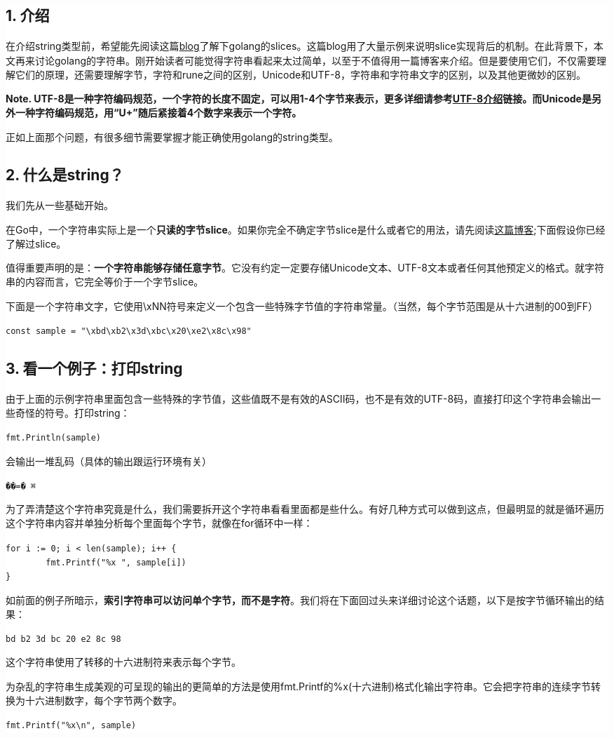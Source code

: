 ## 1. 介绍

在介绍string类型前，希望能先阅读这篇[blog](http://blog.golang.org/slices)了解下golang的slices。这篇blog用了大量示例来说明slice实现背后的机制。在此背景下，本文再来讨论golang的字符串。刚开始读者可能觉得字符串看起来太过简单，以至于不值得用一篇博客来介绍。但是要使用它们，不仅需要理解它们的原理，还需要理解字节，字符和rune之间的区别，Unicode和UTF-8，字符串和字符串文字的区别，以及其他更微妙的区别。

**Note. UTF-8是一种字符编码规范，一个字符的长度不固定，可以用1-4个字节来表示，更多详细请参考[UTF-8介绍](https://zh.wikipedia.org/wiki/UTF-8)链接。而Unicode是另外一种字符编码规范，用“U+”随后紧接着4个数字来表示一个字符。**

正如上面那个问题，有很多细节需要掌握才能正确使用golang的string类型。

## 2. 什么是string？

我们先从一些基础开始。

在Go中，一个字符串实际上是一个**只读的字节slice**。如果你完全不确定字节slice是什么或者它的用法，请先阅读[这篇博客](http://blog.golang.org/slices);下面假设你已经了解过slice。

值得重要声明的是：**一个字符串能够存储任意字节**。它没有约定一定要存储Unicode文本、UTF-8文本或者任何其他预定义的格式。就字符串的内容而言，它完全等价于一个字节slice。

下面是一个字符串文字，它使用\xNN符号来定义一个包含一些特殊字节值的字符串常量。（当然，每个字节范围是从十六进制的00到FF）

```
const sample = "\xbd\xb2\x3d\xbc\x20\xe2\x8c\x98"
```

## 3. 看一个例子：打印string

由于上面的示例字符串里面包含一些特殊的字节值，这些值既不是有效的ASCII码，也不是有效的UTF-8码，直接打印这个字符串会输出一些奇怪的符号。打印string：

```
fmt.Println(sample)
```

会输出一堆乱码（具体的输出跟运行环境有关）

```
��=� ⌘
```

为了弄清楚这个字符串究竟是什么，我们需要拆开这个字符串看看里面都是些什么。有好几种方式可以做到这点，但最明显的就是循环遍历这个字符串内容并单独分析每个里面每个字节，就像在for循环中一样：

```
for i := 0; i < len(sample); i++ {
        fmt.Printf("%x ", sample[i])
}
```

如前面的例子所暗示，**索引字符串可以访问单个字节，而不是字符**。我们将在下面回过头来详细讨论这个话题，以下是按字节循环输出的结果：

```
bd b2 3d bc 20 e2 8c 98
```

这个字符串使用了转移的十六进制符来表示每个字节。

为杂乱的字符串生成美观的可呈现的输出的更简单的方法是使用fmt.Printf的%x(十六进制)格式化输出字符串。它会把字符串的连续字节转换为十六进制数字，每个字节两个数字。

```
fmt.Printf("%x\n", sample)
```
